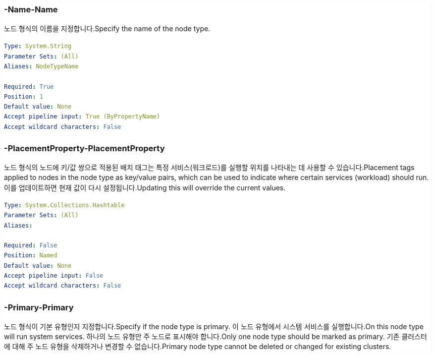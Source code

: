 ### <span data-ttu-id="68d6a-135">-Name</span><span class="sxs-lookup"><span data-stu-id="68d6a-135">-Name</span></span>
<span data-ttu-id="68d6a-136">노드 형식의 이름을 지정합니다.</span><span class="sxs-lookup"><span data-stu-id="68d6a-136">Specify the name of the node type.</span></span>

```yaml
Type: System.String
Parameter Sets: (All)
Aliases: NodeTypeName

Required: True
Position: 1
Default value: None
Accept pipeline input: True (ByPropertyName)
Accept wildcard characters: False
```

### <span data-ttu-id="68d6a-137">-PlacementProperty</span><span class="sxs-lookup"><span data-stu-id="68d6a-137">-PlacementProperty</span></span>
<span data-ttu-id="68d6a-138">노드 형식의 노드에 키/값 쌍으로 적용된 배치 태그는 특정 서비스(워크로드)를 실행할 위치를 나타내는 데 사용할 수 있습니다.</span><span class="sxs-lookup"><span data-stu-id="68d6a-138">Placement tags applied to nodes in the node type as key/value pairs, which can be used to indicate where certain services (workload) should run.</span></span>
<span data-ttu-id="68d6a-139">이를 업데이트하면 현재 값이 다시 설정됩니다.</span><span class="sxs-lookup"><span data-stu-id="68d6a-139">Updating this will override the current values.</span></span>

```yaml
Type: System.Collections.Hashtable
Parameter Sets: (All)
Aliases:

Required: False
Position: Named
Default value: None
Accept pipeline input: False
Accept wildcard characters: False
```

### <span data-ttu-id="68d6a-140">-Primary</span><span class="sxs-lookup"><span data-stu-id="68d6a-140">-Primary</span></span>
<span data-ttu-id="68d6a-141">노드 형식이 기본 유형인지 지정합니다.</span><span class="sxs-lookup"><span data-stu-id="68d6a-141">Specify if the node type is primary.</span></span>
<span data-ttu-id="68d6a-142">이 노드 유형에서 시스템 서비스를 실행합니다.</span><span class="sxs-lookup"><span data-stu-id="68d6a-142">On this node type will run system services.</span></span>
<span data-ttu-id="68d6a-143">하나의 노드 유형만 주 노드로 표시해야 합니다.</span><span class="sxs-lookup"><span data-stu-id="68d6a-143">Only one node type should be marked as primary.</span></span>
<span data-ttu-id="68d6a-144">기존 클러스터에 대해 주 노드 유형을 삭제하거나 변경할 수 없습니다.</span><span class="sxs-lookup"><span data-stu-id="68d6a-144">Primary node type cannot be deleted or changed for existing clusters.</span></span>
